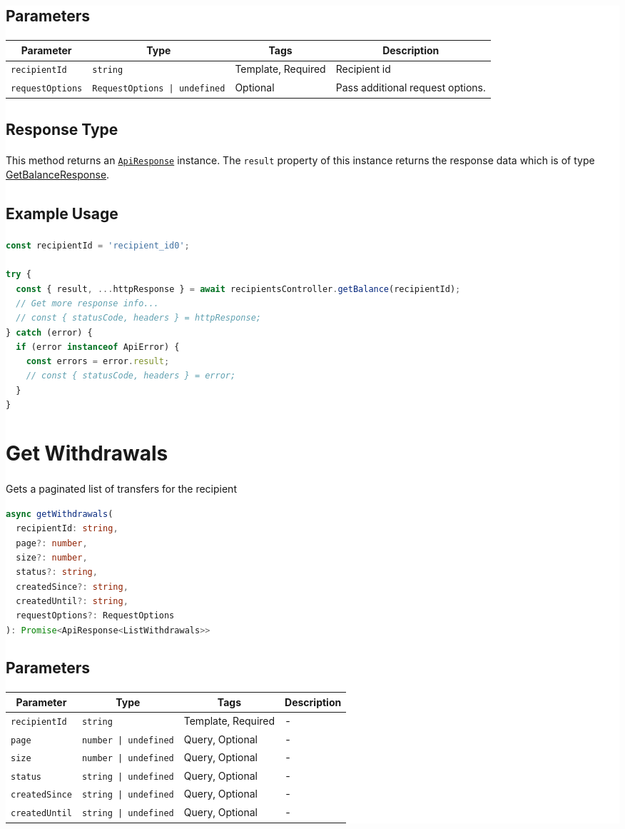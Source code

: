 ## Parameters

| Parameter | Type | Tags | Description |
|  --- | --- | --- | --- |
| `recipientId` | `string` | Template, Required | Recipient id |
| `requestOptions` | `RequestOptions \| undefined` | Optional | Pass additional request options. |

## Response Type

This method returns an [`ApiResponse`](../../doc/api-response.md) instance. The `result` property of this instance returns the response data which is of type [GetBalanceResponse](../../doc/models/get-balance-response.md).

## Example Usage

```ts
const recipientId = 'recipient_id0';

try {
  const { result, ...httpResponse } = await recipientsController.getBalance(recipientId);
  // Get more response info...
  // const { statusCode, headers } = httpResponse;
} catch (error) {
  if (error instanceof ApiError) {
    const errors = error.result;
    // const { statusCode, headers } = error;
  }
}
```


# Get Withdrawals

Gets a paginated list of transfers for the recipient

```ts
async getWithdrawals(
  recipientId: string,
  page?: number,
  size?: number,
  status?: string,
  createdSince?: string,
  createdUntil?: string,
  requestOptions?: RequestOptions
): Promise<ApiResponse<ListWithdrawals>>
```

## Parameters

| Parameter | Type | Tags | Description |
|  --- | --- | --- | --- |
| `recipientId` | `string` | Template, Required | - |
| `page` | `number \| undefined` | Query, Optional | - |
| `size` | `number \| undefined` | Query, Optional | - |
| `status` | `string \| undefined` | Query, Optional | - |
| `createdSince` | `string \| undefined` | Query, Optional | - |
| `createdUntil` | `string \| undefined` | Query, Optional | - |